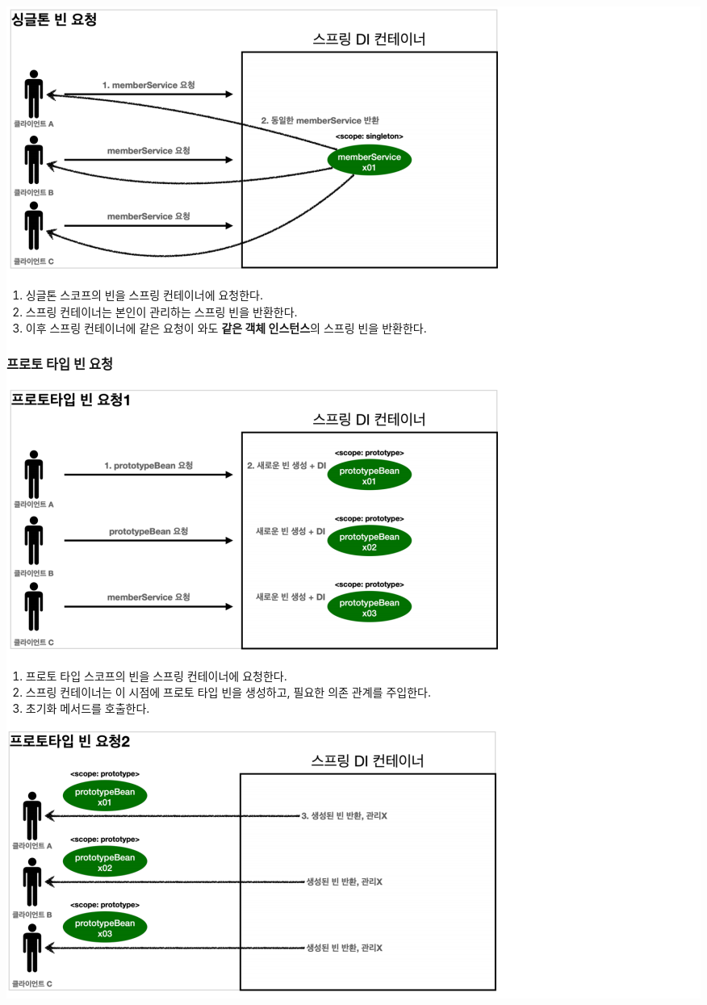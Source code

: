 ![SingletonRequest](../../img/SingletonRequest.png)
1. 싱글톤 스코프의 빈을 스프링 컨테이너에 요청한다.
2. 스프링 컨테이너는 본인이 관리하는 스프링 빈을 반환한다.
3. 이후 스프링 컨테이너에 같은 요청이 와도 **같은 객체 인스턴스**의 스프링 빈을 반환한다.

### 프로토 타입 빈 요청

![PrototypeRequest1](../../img/PrototypeRequest.png)
1. 프로토 타입 스코프의 빈을 스프링 컨테이너에 요청한다.
2. 스프링 컨테이너는 이 시점에 프로토 타입 빈을 생성하고, 필요한 의존 관계를 주입한다.
3. 초기화 메서드를 호출한다.

![PrototypeRequest1](../../img/PrototypeRequest2.png)